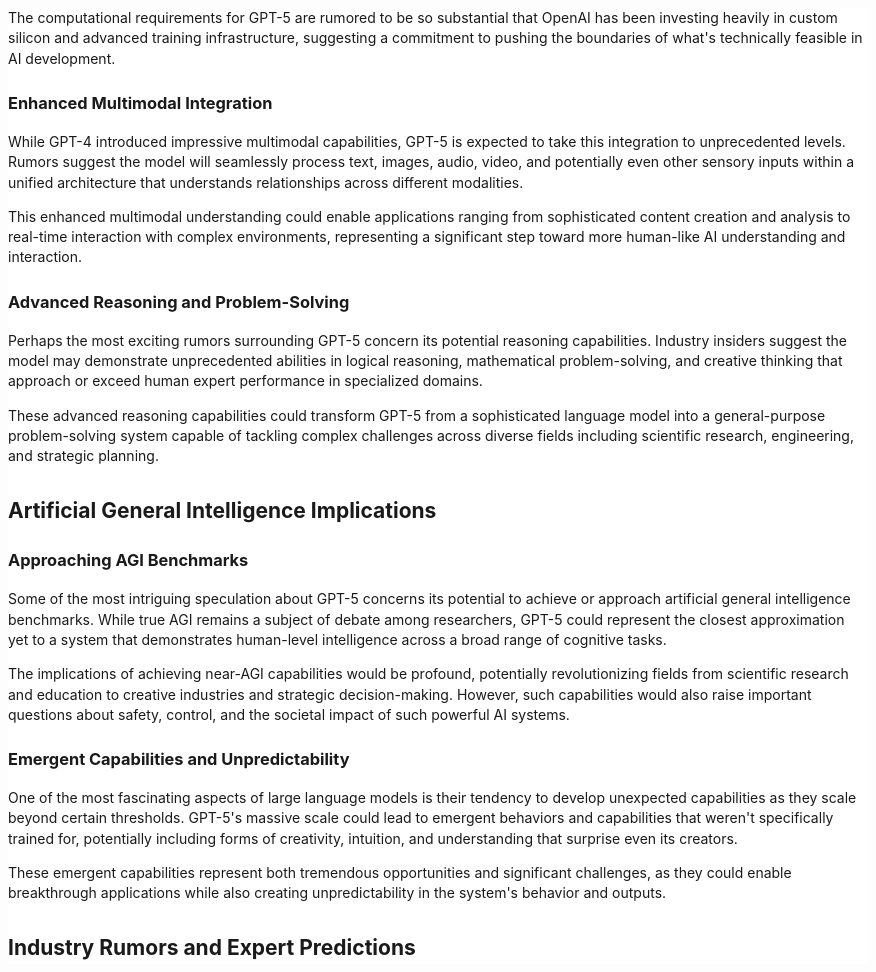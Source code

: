 The computational requirements for GPT-5 are rumored to be so substantial that OpenAI has been investing heavily in custom silicon and advanced training infrastructure, suggesting a commitment to pushing the boundaries of what's technically feasible in AI development.

### Enhanced Multimodal Integration

While GPT-4 introduced impressive multimodal capabilities, GPT-5 is expected to take this integration to unprecedented levels. Rumors suggest the model will seamlessly process text, images, audio, video, and potentially even other sensory inputs within a unified architecture that understands relationships across different modalities.

This enhanced multimodal understanding could enable applications ranging from sophisticated content creation and analysis to real-time interaction with complex environments, representing a significant step toward more human-like AI understanding and interaction.

### Advanced Reasoning and Problem-Solving

Perhaps the most exciting rumors surrounding GPT-5 concern its potential reasoning capabilities. Industry insiders suggest the model may demonstrate unprecedented abilities in logical reasoning, mathematical problem-solving, and creative thinking that approach or exceed human expert performance in specialized domains.

These advanced reasoning capabilities could transform GPT-5 from a sophisticated language model into a general-purpose problem-solving system capable of tackling complex challenges across diverse fields including scientific research, engineering, and strategic planning.

## Artificial General Intelligence Implications

### Approaching AGI Benchmarks

Some of the most intriguing speculation about GPT-5 concerns its potential to achieve or approach artificial general intelligence benchmarks. While true AGI remains a subject of debate among researchers, GPT-5 could represent the closest approximation yet to a system that demonstrates human-level intelligence across a broad range of cognitive tasks.

The implications of achieving near-AGI capabilities would be profound, potentially revolutionizing fields from scientific research and education to creative industries and strategic decision-making. However, such capabilities would also raise important questions about safety, control, and the societal impact of such powerful AI systems.

### Emergent Capabilities and Unpredictability

One of the most fascinating aspects of large language models is their tendency to develop unexpected capabilities as they scale beyond certain thresholds. GPT-5's massive scale could lead to emergent behaviors and capabilities that weren't specifically trained for, potentially including forms of creativity, intuition, and understanding that surprise even its creators.

These emergent capabilities represent both tremendous opportunities and significant challenges, as they could enable breakthrough applications while also creating unpredictability in the system's behavior and outputs.

## Industry Rumors and Expert Predictions
